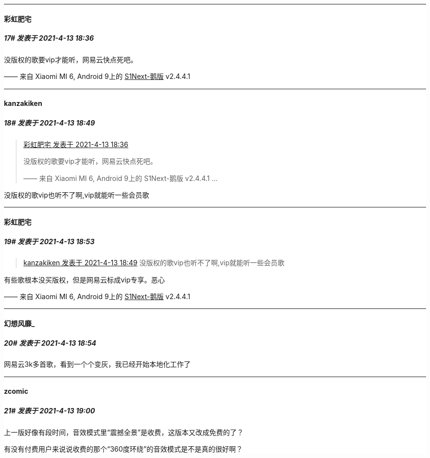 
*****

####  彩虹肥宅  
##### 17#       发表于 2021-4-13 18:36


没版权的歌要vip才能听，网易云快点死吧。

—— 来自 Xiaomi MI 6, Android 9上的 [S1Next-鹅版](https://github.com/ykrank/S1-Next/releases) v2.4.4.1


*****

####  kanzakiken  
##### 18#       发表于 2021-4-13 18:49


<blockquote><a href="httphttps://bbs.saraba1st.com/2b/forum.php?mod=redirect&amp;goto=findpost&amp;pid=50926485&amp;ptid=1998812" target="_blank">彩虹肥宅 发表于 2021-4-13 18:36</a>

没版权的歌要vip才能听，网易云快点死吧。


—— 来自 Xiaomi MI 6, Android 9上的 S1Next-鹅版 v2.4.4.1 ...</blockquote>
没版权的歌vip也听不了啊,vip就能听一些会员歌


*****

####  彩虹肥宅  
##### 19#       发表于 2021-4-13 18:53


<blockquote><a href="httphttps://bbs.saraba1st.com/2b/forum.php?mod=redirect&amp;goto=findpost&amp;pid=50926611&amp;ptid=1998812" target="_blank">kanzakiken 发表于 2021-4-13 18:49</a>
没版权的歌vip也听不了啊,vip就能听一些会员歌</blockquote>
有些歌根本没买版权，但是网易云标成vip专享。恶心

—— 来自 Xiaomi MI 6, Android 9上的 [S1Next-鹅版](https://github.com/ykrank/S1-Next/releases) v2.4.4.1


*****

####  幻想风靡_  
##### 20#       发表于 2021-4-13 18:54


网易云3k多首歌，看到一个个变灰，我已经开始本地化工作了


*****

####  zcomic  
##### 21#       发表于 2021-4-13 19:00


上一版好像有段时间，音效模式里“震撼全景”是收费，这版本又改成免费的了？

有没有付费用户来说说收费的那个“360度环绕”的音效模式是不是真的很好啊？
